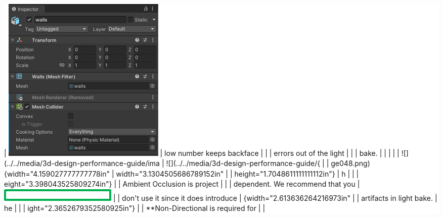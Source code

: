 | ![](../../media/3d-design-performance-guide/image047.png)                          | low number keeps backface |
|                                                                | errors out of the light |
|                                                                          | bake. |
|                                                                          |  |
| ![](../../media/3d-design-performance-guide/ima                          | ![](../../media/3d-design-performance-guide/{ |
| ge048.png){width="4.159027777777778in"                                   | width="3.1304505686789152in" |
| height="1.7048611111111112in"}                                           | h |
|                                                                          | eight="3.398043525809274in"} |
| Ambient Occlusion is project                                             |  |
| dependent. We recommend that you                                         | ![](../../media/3d-design-performance-guide/image051.png) |
| don't use it since it does introduce                                     | {width="2.613636264216973in" |
| artifacts in light bake.                                                 | he |
|                                                                          | ight="2.3652679352580925in"} |
| **Non-Directional is required for                                        |  |